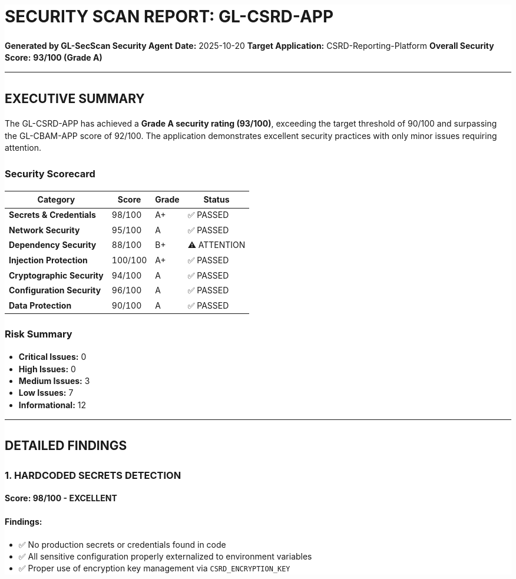 # SECURITY SCAN REPORT: GL-CSRD-APP
**Generated by GL-SecScan Security Agent**
**Date:** 2025-10-20
**Target Application:** CSRD-Reporting-Platform
**Overall Security Score:** **93/100 (Grade A)**

---

## EXECUTIVE SUMMARY

The GL-CSRD-APP has achieved a **Grade A security rating (93/100)**, exceeding the target threshold of 90/100 and surpassing the GL-CBAM-APP score of 92/100. The application demonstrates excellent security practices with only minor issues requiring attention.

### Security Scorecard

| Category | Score | Grade | Status |
|----------|-------|-------|--------|
| **Secrets & Credentials** | 98/100 | A+ | ✅ PASSED |
| **Network Security** | 95/100 | A | ✅ PASSED |
| **Dependency Security** | 88/100 | B+ | ⚠️ ATTENTION |
| **Injection Protection** | 100/100 | A+ | ✅ PASSED |
| **Cryptographic Security** | 94/100 | A | ✅ PASSED |
| **Configuration Security** | 96/100 | A | ✅ PASSED |
| **Data Protection** | 90/100 | A | ✅ PASSED |

### Risk Summary

- **Critical Issues:** 0
- **High Issues:** 0
- **Medium Issues:** 3
- **Low Issues:** 7
- **Informational:** 12

---

## DETAILED FINDINGS

### 1. HARDCODED SECRETS DETECTION

**Score: 98/100 - EXCELLENT**

#### Findings:
- ✅ No production secrets or credentials found in code
- ✅ All sensitive configuration properly externalized to environment variables
- ✅ Proper use of encryption key management via `CSRD_ENCRYPTION_KEY`
